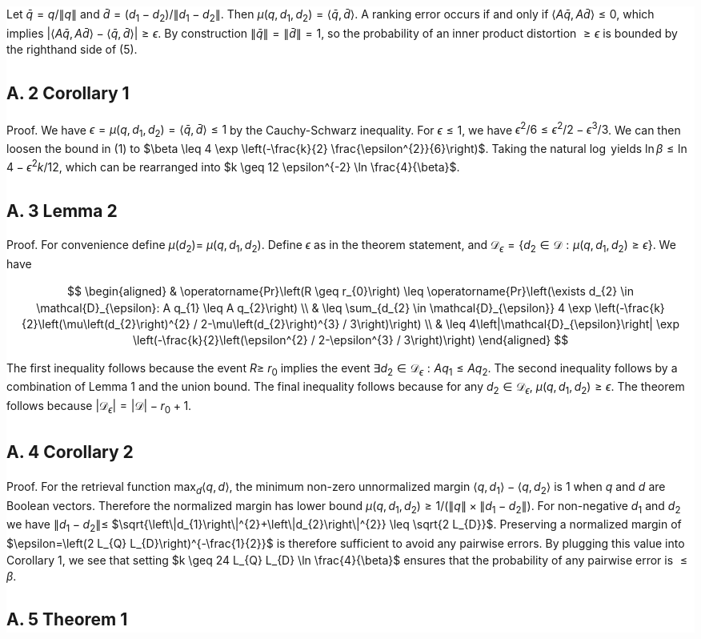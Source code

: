 
Let $\bar{q}=q /\|q\|$ and $\bar{d}=\left(d_{1}-d_{2}\right) /\left\|d_{1}-d_{2}\right\|$. Then $\mu\left(q, d_{1}, d_{2}\right)=\langle\bar{q}, \bar{d}\rangle$. A ranking error occurs if and only if $\langle A \bar{q}, A \bar{d}\rangle \leq 0$, which implies $|\langle A \bar{q}, A \bar{d}\rangle-\langle\bar{q}, \bar{d}\rangle| \geq \epsilon$. By construction $\|\bar{q}\|=\|\bar{d}\|=1$, so the probability of an inner product distortion $\geq \epsilon$ is bounded by the righthand side of (5).

## A. 2 Corollary 1

Proof. We have $\epsilon=\mu\left(q, d_{1}, d_{2}\right)=\langle\bar{q}, \bar{d}\rangle \leq 1$ by the Cauchy-Schwarz inequality. For $\epsilon \leq 1$, we have $\epsilon^{2} / 6 \leq \epsilon^{2} / 2-\epsilon^{3} / 3$. We can then loosen the bound in (1) to $\beta \leq 4 \exp \left(-\frac{k}{2} \frac{\epsilon^{2}}{6}\right)$. Taking the natural $\log$ yields $\ln \beta \leq \ln 4-\epsilon^{2} k / 12$, which can be rearranged into $k \geq 12 \epsilon^{-2} \ln \frac{4}{\beta}$.

## A. 3 Lemma 2

Proof. For convenience define $\mu\left(d_{2}\right)=$ $\mu\left(q, d_{1}, d_{2}\right)$. Define $\epsilon$ as in the theorem statement, and $\mathcal{D}_{\epsilon}=\left\{d_{2} \in \mathcal{D}: \mu\left(q, d_{1}, d_{2}\right) \geq \epsilon\right\}$. We have

$$
\begin{aligned}
& \operatorname{Pr}\left(R \geq r_{0}\right) \leq \operatorname{Pr}\left(\exists d_{2} \in \mathcal{D}_{\epsilon}: A q_{1} \leq A q_{2}\right) \\
& \leq \sum_{d_{2} \in \mathcal{D}_{\epsilon}} 4 \exp \left(-\frac{k}{2}\left(\mu\left(d_{2}\right)^{2} / 2-\mu\left(d_{2}\right)^{3} / 3\right)\right) \\
& \leq 4\left|\mathcal{D}_{\epsilon}\right| \exp \left(-\frac{k}{2}\left(\epsilon^{2} / 2-\epsilon^{3} / 3\right)\right)
\end{aligned}
$$

The first inequality follows because the event $R \geq$ $r_{0}$ implies the event $\exists d_{2} \in \mathcal{D}_{\epsilon}: A q_{1} \leq A q_{2}$. The second inequality follows by a combination of Lemma 1 and the union bound. The final inequality follows because for any $d_{2} \in \mathcal{D}_{\epsilon}$, $\mu\left(q, d_{1}, d_{2}\right) \geq \epsilon$. The theorem follows because $\left|\mathcal{D}_{\epsilon}\right|=|\mathcal{D}|-r_{0}+1$.

## A. 4 Corollary 2

Proof. For the retrieval function $\max _{d}\langle q, d\rangle$, the minimum non-zero unnormalized margin $\left\langle q, d_{1}\right\rangle-\left\langle q, d_{2}\right\rangle$ is 1 when $q$ and $d$ are Boolean vectors. Therefore the normalized margin has lower bound $\mu\left(q, d_{1}, d_{2}\right) \geq 1 /\left(\|q\| \times\left\|d_{1}-d_{2}\right\|\right)$. For non-negative $d_{1}$ and $d_{2}$ we have $\left\|d_{1}-d_{2}\right\| \leq$ $\sqrt{\left\|d_{1}\right\|^{2}+\left\|d_{2}\right\|^{2}} \leq \sqrt{2 L_{D}}$. Preserving a normalized margin of $\epsilon=\left(2 L_{Q} L_{D}\right)^{-\frac{1}{2}}$ is therefore sufficient to avoid any pairwise errors. By plugging this value into Corollary 1, we see that setting $k \geq 24 L_{Q} L_{D} \ln \frac{4}{\beta}$ ensures that the probability of any pairwise error is $\leq \beta$.

## A. 5 Theorem 1

